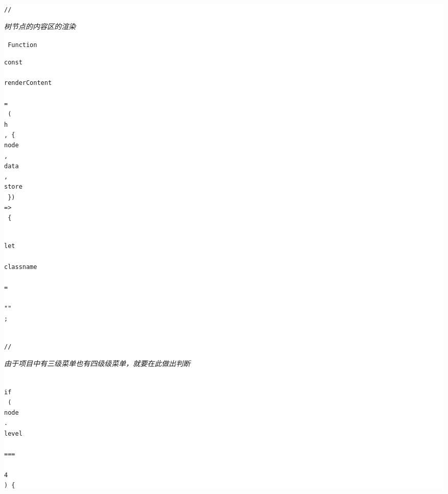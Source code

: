 ```
//
```

_树节点的内容区的渲染_

```
 Function
```

```
const
 
renderContent
 
=
 (
h
, { 
node
, 
data
, 
store
 }) 
=>
 {
```

```
  
let
 
classname
 
=
 
""
;
```

```
  
// 
```

_由于项目中有三级菜单也有四级级菜单，就要在此做出判断_

```
  
if
 (
node
.
level
 
===
 
4
) {
```
